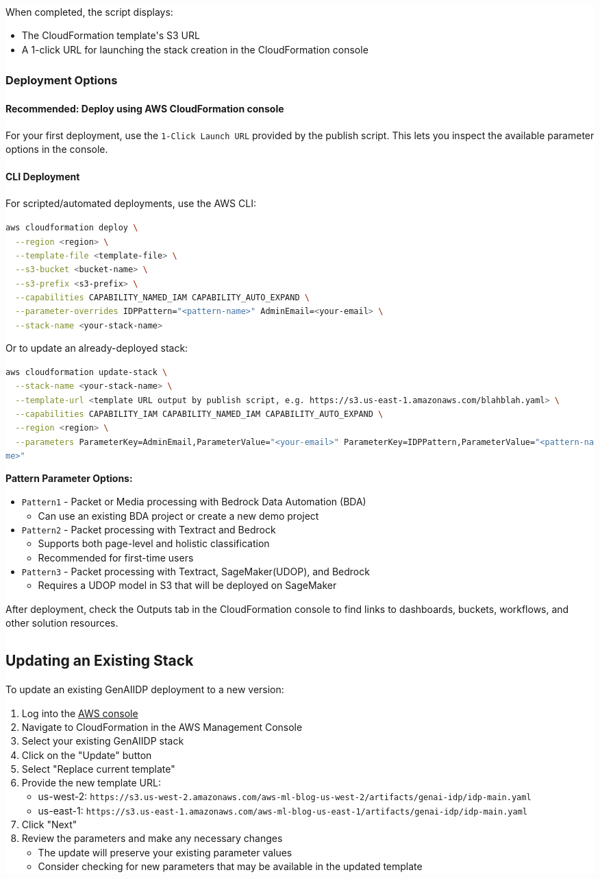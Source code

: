 When completed, the script displays:
- The CloudFormation template's S3 URL
- A 1-click URL for launching the stack creation in the CloudFormation console

### Deployment Options

#### Recommended: Deploy using AWS CloudFormation console
For your first deployment, use the `1-Click Launch URL` provided by the publish script. This lets you inspect the available parameter options in the console.

#### CLI Deployment
For scripted/automated deployments, use the AWS CLI:

```bash
aws cloudformation deploy \
  --region <region> \
  --template-file <template-file> \
  --s3-bucket <bucket-name> \
  --s3-prefix <s3-prefix> \
  --capabilities CAPABILITY_NAMED_IAM CAPABILITY_AUTO_EXPAND \
  --parameter-overrides IDPPattern="<pattern-name>" AdminEmail=<your-email> \
  --stack-name <your-stack-name>
```

Or to update an already-deployed stack:
```bash
aws cloudformation update-stack \
  --stack-name <your-stack-name> \
  --template-url <template URL output by publish script, e.g. https://s3.us-east-1.amazonaws.com/blahblah.yaml> \
  --capabilities CAPABILITY_IAM CAPABILITY_NAMED_IAM CAPABILITY_AUTO_EXPAND \
  --region <region> \
  --parameters ParameterKey=AdminEmail,ParameterValue="<your-email>" ParameterKey=IDPPattern,ParameterValue="<pattern-name>" 
```


**Pattern Parameter Options:**
* `Pattern1` - Packet or Media processing with Bedrock Data Automation (BDA)
  * Can use an existing BDA project or create a new demo project
* `Pattern2` - Packet processing with Textract and Bedrock
  * Supports both page-level and holistic classification
  * Recommended for first-time users
* `Pattern3` - Packet processing with Textract, SageMaker(UDOP), and Bedrock
  * Requires a UDOP model in S3 that will be deployed on SageMaker

After deployment, check the Outputs tab in the CloudFormation console to find links to dashboards, buckets, workflows, and other solution resources.

## Updating an Existing Stack

To update an existing GenAIIDP deployment to a new version:

1. Log into the [AWS console](https://console.aws.amazon.com/)
2. Navigate to CloudFormation in the AWS Management Console
3. Select your existing GenAIIDP stack
4. Click on the "Update" button
5. Select "Replace current template"
6. Provide the new template URL: 
   - us-west-2: `https://s3.us-west-2.amazonaws.com/aws-ml-blog-us-west-2/artifacts/genai-idp/idp-main.yaml`
   - us-east-1: `https://s3.us-east-1.amazonaws.com/aws-ml-blog-us-east-1/artifacts/genai-idp/idp-main.yaml`
7. Click "Next"
8. Review the parameters and make any necessary changes
   - The update will preserve your existing parameter values
   - Consider checking for new parameters that may be available in the updated template